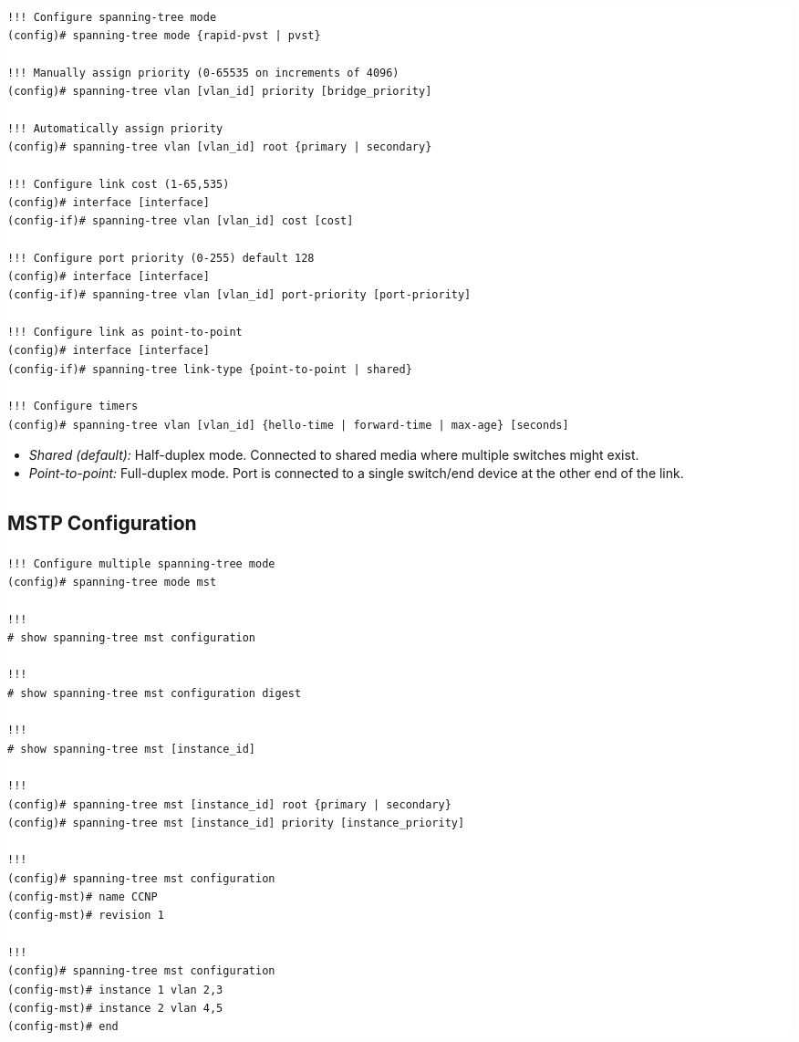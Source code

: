 ```
!!! Configure spanning-tree mode
(config)# spanning-tree mode {rapid-pvst | pvst}

!!! Manually assign priority (0-65535 on increments of 4096)
(config)# spanning-tree vlan [vlan_id] priority [bridge_priority]

!!! Automatically assign priority
(config)# spanning-tree vlan [vlan_id] root {primary | secondary}

!!! Configure link cost (1-65,535)
(config)# interface [interface]
(config-if)# spanning-tree vlan [vlan_id] cost [cost]

!!! Configure port priority (0-255) default 128
(config)# interface [interface]
(config-if)# spanning-tree vlan [vlan_id] port-priority [port-priority]

!!! Configure link as point-to-point
(config)# interface [interface]
(config-if)# spanning-tree link-type {point-to-point | shared}

!!! Configure timers
(config)# spanning-tree vlan [vlan_id] {hello-time | forward-time | max-age} [seconds]
```

- _Shared (default):_ Half-duplex mode. Connected to shared media where multiple switches might exist.
- _Point-to-point:_ Full-duplex mode. Port is connected to a single switch/end device at the other end of the link.

## MSTP Configuration

```
!!! Configure multiple spanning-tree mode
(config)# spanning-tree mode mst

!!!
# show spanning-tree mst configuration

!!!
# show spanning-tree mst configuration digest

!!!
# show spanning-tree mst [instance_id]

!!!
(config)# spanning-tree mst [instance_id] root {primary | secondary}
(config)# spanning-tree mst [instance_id] priority [instance_priority]

!!!
(config)# spanning-tree mst configuration
(config-mst)# name CCNP
(config-mst)# revision 1

!!!
(config)# spanning-tree mst configuration
(config-mst)# instance 1 vlan 2,3
(config-mst)# instance 2 vlan 4,5
(config-mst)# end
```
